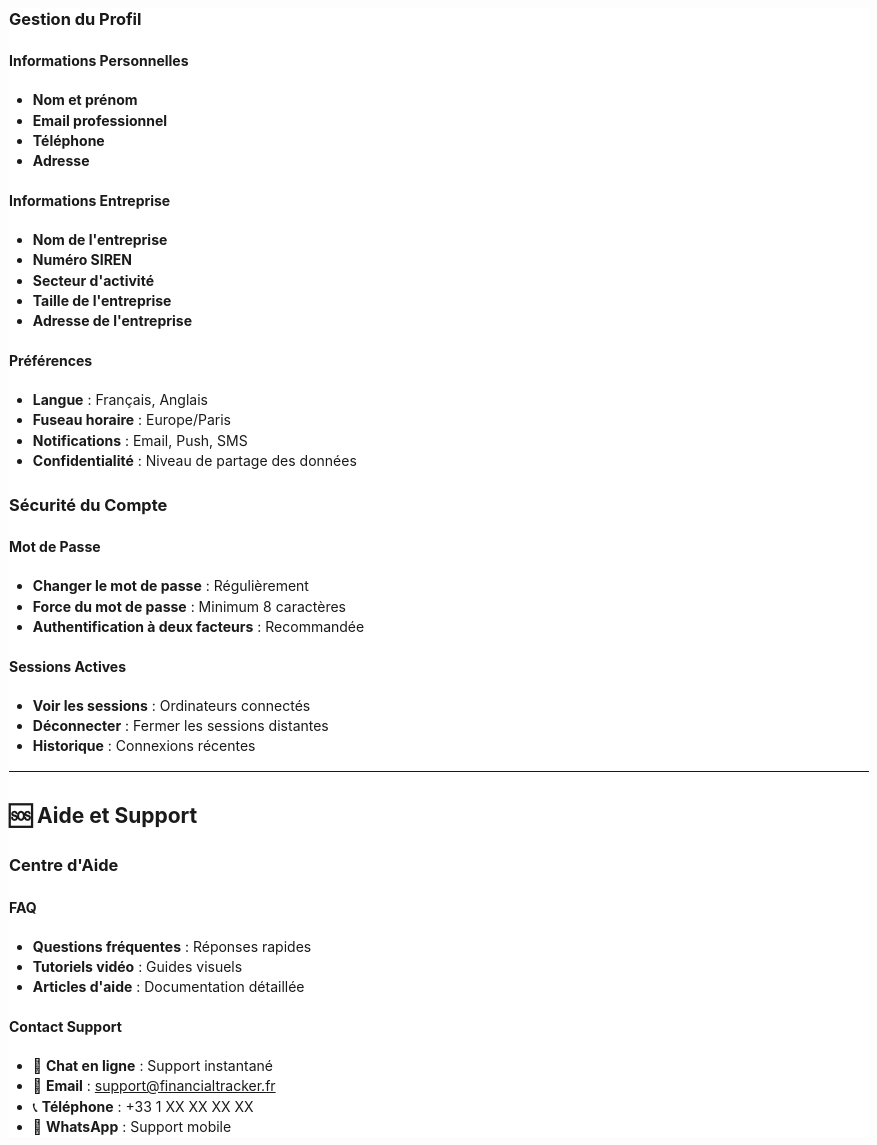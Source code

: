 ### **Gestion du Profil**

#### **Informations Personnelles**
- **Nom et prénom**
- **Email professionnel**
- **Téléphone**
- **Adresse**

#### **Informations Entreprise**
- **Nom de l'entreprise**
- **Numéro SIREN**
- **Secteur d'activité**
- **Taille de l'entreprise**
- **Adresse de l'entreprise**

#### **Préférences**
- **Langue** : Français, Anglais
- **Fuseau horaire** : Europe/Paris
- **Notifications** : Email, Push, SMS
- **Confidentialité** : Niveau de partage des données

### **Sécurité du Compte**

#### **Mot de Passe**
- **Changer le mot de passe** : Régulièrement
- **Force du mot de passe** : Minimum 8 caractères
- **Authentification à deux facteurs** : Recommandée

#### **Sessions Actives**
- **Voir les sessions** : Ordinateurs connectés
- **Déconnecter** : Fermer les sessions distantes
- **Historique** : Connexions récentes

---

## 🆘 Aide et Support

### **Centre d'Aide**

#### **FAQ**
- **Questions fréquentes** : Réponses rapides
- **Tutoriels vidéo** : Guides visuels
- **Articles d'aide** : Documentation détaillée

#### **Contact Support**
- 💬 **Chat en ligne** : Support instantané
- 📧 **Email** : support@financialtracker.fr
- 📞 **Téléphone** : +33 1 XX XX XX XX
- 📱 **WhatsApp** : Support mobile
